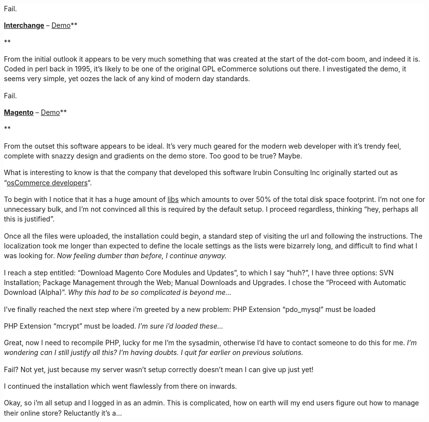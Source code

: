 Fail.

[**Interchange**](http://www.icdevgroup.org/) &#8211; [Demo](http://demo.icdevgroup.org/i/demo4)**
  
** 

From the initial outlook it appears to be very much something that was created at the start of the dot-com boom, and indeed it is. Coded in perl back in 1995, it&#8217;s likely to be one of the original GPL eCommerce solutions out there. I investigated the demo, it seems very simple, yet oozes the lack of any kind of modern day standards.

Fail.

[**Magento**](http://www.magentocommerce.com/) &#8211; [Demo](http://demo.magentocommerce.com/)**
  
** 

From the outset this software appears to be ideal. It&#8217;s very much geared for the modern web developer with it&#8217;s trendy feel, complete with snazzy design and gradients on the demo store. Too good to be true? Maybe.

<p align="left">
  What is interesting to know is that the company that developed this software Irubin Consulting Inc originally started out as &#8220;<a href="http://web.archive.org/web/20051104063855/http://www.irubin.com/oscommerce.html">osCommerce developers</a>&#8220;.
</p>

To begin with I notice that it has a huge amount of [libs](http://en.wikipedia.org/wiki/Library_%28computer_science%29) which amounts to over 50% of the total disk space footprint. I&#8217;m not one for unnecessary bulk, and I&#8217;m not convinced all this is required by the default setup. I proceed regardless, thinking &#8220;hey, perhaps all this is justified&#8221;.

Once all the files were uploaded, the installation could begin, a standard step of visiting the url and following the instructions. The localization took me longer than expected to define the locale settings as the lists were bizarrely long, and difficult to find what I was looking for. _Now feeling dumber than before, I continue anyway._

I reach a step entitled: &#8220;Download Magento Core Modules and Updates&#8221;, to which I say &#8220;huh?&#8221;, I have three options: SVN Installation; Package Management through the Web; Manual Downloads and Upgrades. I chose the &#8220;Proceed with Automatic Download (Alpha)&#8221;. _Why this had to be so complicated is beyond me&#8230;_

I&#8217;ve finally reached the next step where i&#8217;m greeted by a new problem: PHP Extension &#8220;pdo_mysql&#8221; must be loaded
  
PHP Extension &#8220;mcrypt&#8221; must be loaded. _I&#8217;m sure i&#8217;d loaded these&#8230;_

Great, now I need to recompile PHP, lucky for me I&#8217;m the sysadmin, otherwise I&#8217;d have to contact someone to do this for me. _I&#8217;m wondering can I still justify all this? I&#8217;m having doubts. I quit far earlier on previous solutions._

Fail? Not yet, just because my server wasn&#8217;t setup correctly doesn&#8217;t mean I can give up just yet!

I continued the installation which went flawlessly from there on inwards.

Okay, so i&#8217;m all setup and I logged in as an admin. This is complicated, how on earth will my end users figure out how to manage their online store? Reluctantly it&#8217;s a&#8230;
